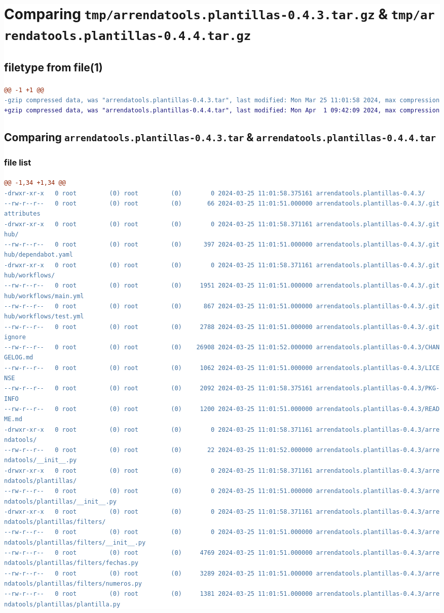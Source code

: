 # Comparing `tmp/arrendatools.plantillas-0.4.3.tar.gz` & `tmp/arrendatools.plantillas-0.4.4.tar.gz`

## filetype from file(1)

```diff
@@ -1 +1 @@
-gzip compressed data, was "arrendatools.plantillas-0.4.3.tar", last modified: Mon Mar 25 11:01:58 2024, max compression
+gzip compressed data, was "arrendatools.plantillas-0.4.4.tar", last modified: Mon Apr  1 09:42:09 2024, max compression
```

## Comparing `arrendatools.plantillas-0.4.3.tar` & `arrendatools.plantillas-0.4.4.tar`

### file list

```diff
@@ -1,34 +1,34 @@
-drwxr-xr-x   0 root         (0) root         (0)        0 2024-03-25 11:01:58.375161 arrendatools.plantillas-0.4.3/
--rw-r--r--   0 root         (0) root         (0)       66 2024-03-25 11:01:51.000000 arrendatools.plantillas-0.4.3/.gitattributes
-drwxr-xr-x   0 root         (0) root         (0)        0 2024-03-25 11:01:58.371161 arrendatools.plantillas-0.4.3/.github/
--rw-r--r--   0 root         (0) root         (0)      397 2024-03-25 11:01:51.000000 arrendatools.plantillas-0.4.3/.github/dependabot.yaml
-drwxr-xr-x   0 root         (0) root         (0)        0 2024-03-25 11:01:58.371161 arrendatools.plantillas-0.4.3/.github/workflows/
--rw-r--r--   0 root         (0) root         (0)     1951 2024-03-25 11:01:51.000000 arrendatools.plantillas-0.4.3/.github/workflows/main.yml
--rw-r--r--   0 root         (0) root         (0)      867 2024-03-25 11:01:51.000000 arrendatools.plantillas-0.4.3/.github/workflows/test.yml
--rw-r--r--   0 root         (0) root         (0)     2788 2024-03-25 11:01:51.000000 arrendatools.plantillas-0.4.3/.gitignore
--rw-r--r--   0 root         (0) root         (0)    26908 2024-03-25 11:01:52.000000 arrendatools.plantillas-0.4.3/CHANGELOG.md
--rw-r--r--   0 root         (0) root         (0)     1062 2024-03-25 11:01:51.000000 arrendatools.plantillas-0.4.3/LICENSE
--rw-r--r--   0 root         (0) root         (0)     2092 2024-03-25 11:01:58.375161 arrendatools.plantillas-0.4.3/PKG-INFO
--rw-r--r--   0 root         (0) root         (0)     1200 2024-03-25 11:01:51.000000 arrendatools.plantillas-0.4.3/README.md
-drwxr-xr-x   0 root         (0) root         (0)        0 2024-03-25 11:01:58.371161 arrendatools.plantillas-0.4.3/arrendatools/
--rw-r--r--   0 root         (0) root         (0)       22 2024-03-25 11:01:52.000000 arrendatools.plantillas-0.4.3/arrendatools/__init__.py
-drwxr-xr-x   0 root         (0) root         (0)        0 2024-03-25 11:01:58.371161 arrendatools.plantillas-0.4.3/arrendatools/plantillas/
--rw-r--r--   0 root         (0) root         (0)        0 2024-03-25 11:01:51.000000 arrendatools.plantillas-0.4.3/arrendatools/plantillas/__init__.py
-drwxr-xr-x   0 root         (0) root         (0)        0 2024-03-25 11:01:58.371161 arrendatools.plantillas-0.4.3/arrendatools/plantillas/filters/
--rw-r--r--   0 root         (0) root         (0)        0 2024-03-25 11:01:51.000000 arrendatools.plantillas-0.4.3/arrendatools/plantillas/filters/__init__.py
--rw-r--r--   0 root         (0) root         (0)     4769 2024-03-25 11:01:51.000000 arrendatools.plantillas-0.4.3/arrendatools/plantillas/filters/fechas.py
--rw-r--r--   0 root         (0) root         (0)     3289 2024-03-25 11:01:51.000000 arrendatools.plantillas-0.4.3/arrendatools/plantillas/filters/numeros.py
--rw-r--r--   0 root         (0) root         (0)     1381 2024-03-25 11:01:51.000000 arrendatools.plantillas-0.4.3/arrendatools/plantillas/plantilla.py
```